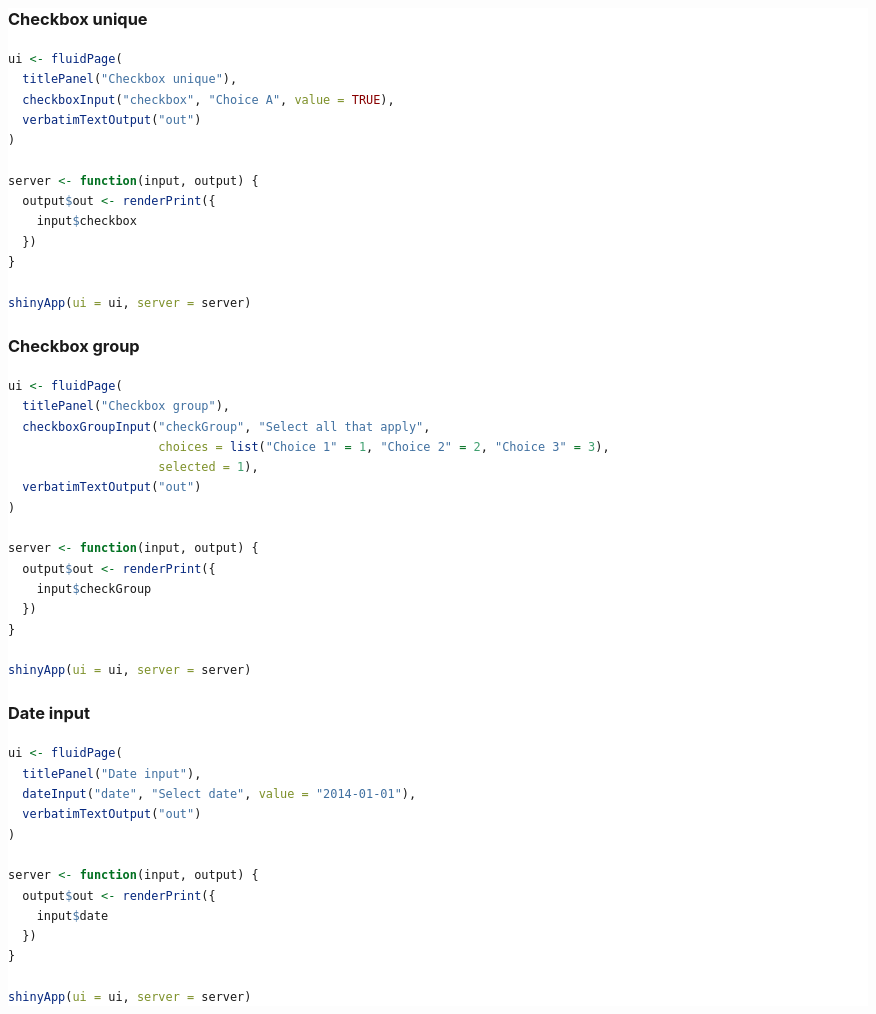 ### Checkbox unique

```r
ui <- fluidPage(
  titlePanel("Checkbox unique"),
  checkboxInput("checkbox", "Choice A", value = TRUE),
  verbatimTextOutput("out")
)

server <- function(input, output) {
  output$out <- renderPrint({
    input$checkbox
  })
}

shinyApp(ui = ui, server = server)
```

### Checkbox group

```r
ui <- fluidPage(
  titlePanel("Checkbox group"),
  checkboxGroupInput("checkGroup", "Select all that apply",
                     choices = list("Choice 1" = 1, "Choice 2" = 2, "Choice 3" = 3),
                     selected = 1),
  verbatimTextOutput("out")
)

server <- function(input, output) {
  output$out <- renderPrint({
    input$checkGroup
  })
}

shinyApp(ui = ui, server = server)
```

### Date input

```r
ui <- fluidPage(
  titlePanel("Date input"),
  dateInput("date", "Select date", value = "2014-01-01"),
  verbatimTextOutput("out")
)

server <- function(input, output) {
  output$out <- renderPrint({
    input$date
  })
}

shinyApp(ui = ui, server = server)
```
